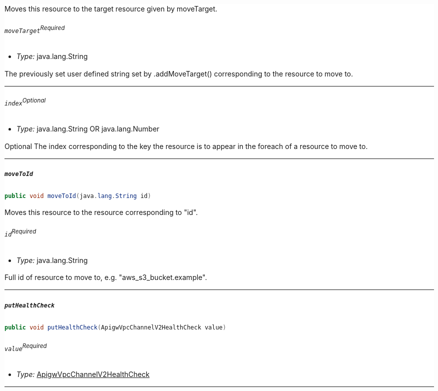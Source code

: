 Moves this resource to the target resource given by moveTarget.

###### `moveTarget`<sup>Required</sup> <a name="moveTarget" id="@cdktf/provider-opentelekomcloud.apigwVpcChannelV2.ApigwVpcChannelV2.moveTo.parameter.moveTarget"></a>

- *Type:* java.lang.String

The previously set user defined string set by .addMoveTarget() corresponding to the resource to move to.

---

###### `index`<sup>Optional</sup> <a name="index" id="@cdktf/provider-opentelekomcloud.apigwVpcChannelV2.ApigwVpcChannelV2.moveTo.parameter.index"></a>

- *Type:* java.lang.String OR java.lang.Number

Optional The index corresponding to the key the resource is to appear in the foreach of a resource to move to.

---

##### `moveToId` <a name="moveToId" id="@cdktf/provider-opentelekomcloud.apigwVpcChannelV2.ApigwVpcChannelV2.moveToId"></a>

```java
public void moveToId(java.lang.String id)
```

Moves this resource to the resource corresponding to "id".

###### `id`<sup>Required</sup> <a name="id" id="@cdktf/provider-opentelekomcloud.apigwVpcChannelV2.ApigwVpcChannelV2.moveToId.parameter.id"></a>

- *Type:* java.lang.String

Full id of resource to move to, e.g. "aws_s3_bucket.example".

---

##### `putHealthCheck` <a name="putHealthCheck" id="@cdktf/provider-opentelekomcloud.apigwVpcChannelV2.ApigwVpcChannelV2.putHealthCheck"></a>

```java
public void putHealthCheck(ApigwVpcChannelV2HealthCheck value)
```

###### `value`<sup>Required</sup> <a name="value" id="@cdktf/provider-opentelekomcloud.apigwVpcChannelV2.ApigwVpcChannelV2.putHealthCheck.parameter.value"></a>

- *Type:* <a href="#@cdktf/provider-opentelekomcloud.apigwVpcChannelV2.ApigwVpcChannelV2HealthCheck">ApigwVpcChannelV2HealthCheck</a>

---